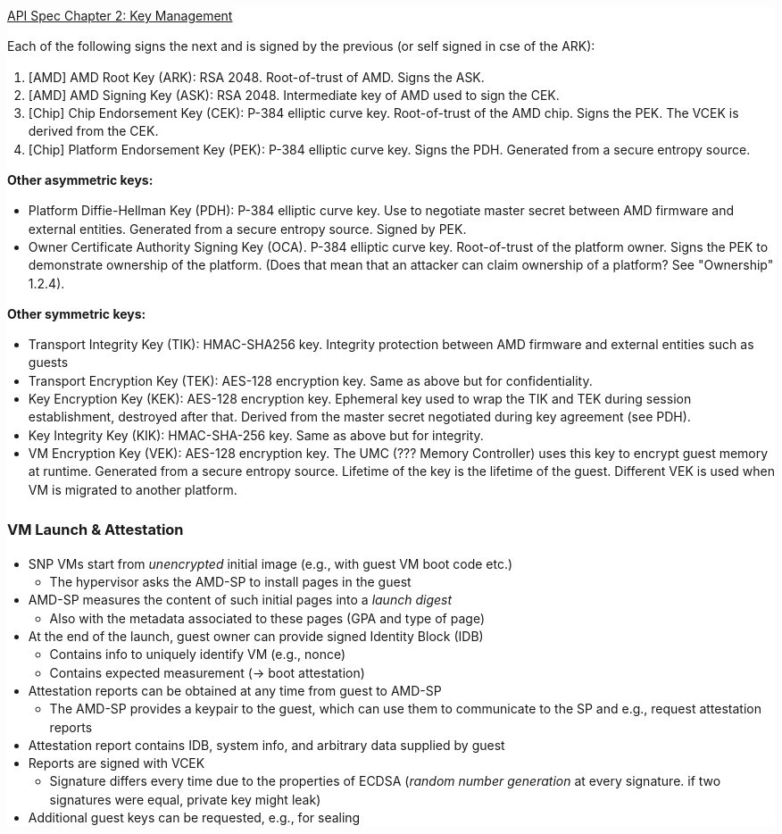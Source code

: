 [API Spec Chapter 2: Key Management](https://www.amd.com/content/dam/amd/en/documents/epyc-technical-docs/programmer-references/55766_SEV-KM_API_Specification.pdf)

Each of the following signs the next and is signed by the previous (or self
signed in cse of the ARK):
1. [AMD] AMD Root Key (ARK): RSA 2048. Root-of-trust of AMD. Signs the ASK.
2. [AMD] AMD Signing Key (ASK): RSA 2048. Intermediate key of AMD used to sign
   the CEK.
3. [Chip] Chip Endorsement Key (CEK): P-384 elliptic curve key. Root-of-trust of
   the AMD chip. Signs the PEK. The VCEK is derived from the CEK.
4. [Chip] Platform Endorsement Key (PEK): P-384 elliptic curve key. Signs the
   PDH. Generated from a secure entropy source.

**Other asymmetric keys:**

- Platform Diffie-Hellman Key (PDH): P-384 elliptic curve key. Use to negotiate
  master secret between AMD firmware and external entities. Generated from a
  secure entropy source. Signed by PEK.
- Owner Certificate Authority Signing Key (OCA). P-384 elliptic curve key.
  Root-of-trust of the platform owner. Signs the PEK to demonstrate ownership of
  the platform. (Does that mean that an attacker can claim ownership of a
  platform? See "Ownership" 1.2.4).

**Other symmetric keys:**

- Transport Integrity Key (TIK): HMAC-SHA256 key. Integrity protection between
  AMD firmware and external entities such as guests
- Transport Encryption Key (TEK): AES-128 encryption key. Same as above but for
  confidentiality.
- Key Encryption Key (KEK): AES-128 encryption key. Ephemeral key used to wrap
  the TIK and TEK during session establishment, destroyed after that. Derived
  from the master secret negotiated during key agreement (see PDH).
- Key Integrity Key (KIK): HMAC-SHA-256 key. Same as above but for integrity.
- VM Encryption Key (VEK): AES-128 encryption key. The UMC (??? Memory
  Controller) uses this key to encrypt guest memory at runtime. Generated from a
  secure entropy source. Lifetime of the key is the lifetime of the guest.
  Different VEK is used when VM is migrated to another platform.


### VM Launch & Attestation

- SNP VMs start from _unencrypted_ initial image (e.g., with guest VM boot code
  etc.)
    - The hypervisor asks the AMD-SP to install pages in the guest
- AMD-SP measures the content of such initial pages into a _launch digest_
    - Also with the metadata associated to these pages (GPA and type of page)
- At the end of the launch, guest owner can provide signed Identity Block (IDB)
    - Contains info to uniquely identify VM (e.g., nonce)
    - Contains expected measurement (-> boot attestation)
- Attestation reports can be obtained at any time from guest to AMD-SP
    - The AMD-SP provides a keypair to the guest, which can use them to
      communicate to the SP and e.g., request attestation reports
- Attestation report contains IDB, system info, and arbitrary data supplied by
  guest
- Reports are signed with VCEK
  - Signature differs every time due to the properties of ECDSA (*random number
    generation* at every signature. if two signatures were equal, private key
    might leak)
- Additional guest keys can be requested, e.g., for sealing
